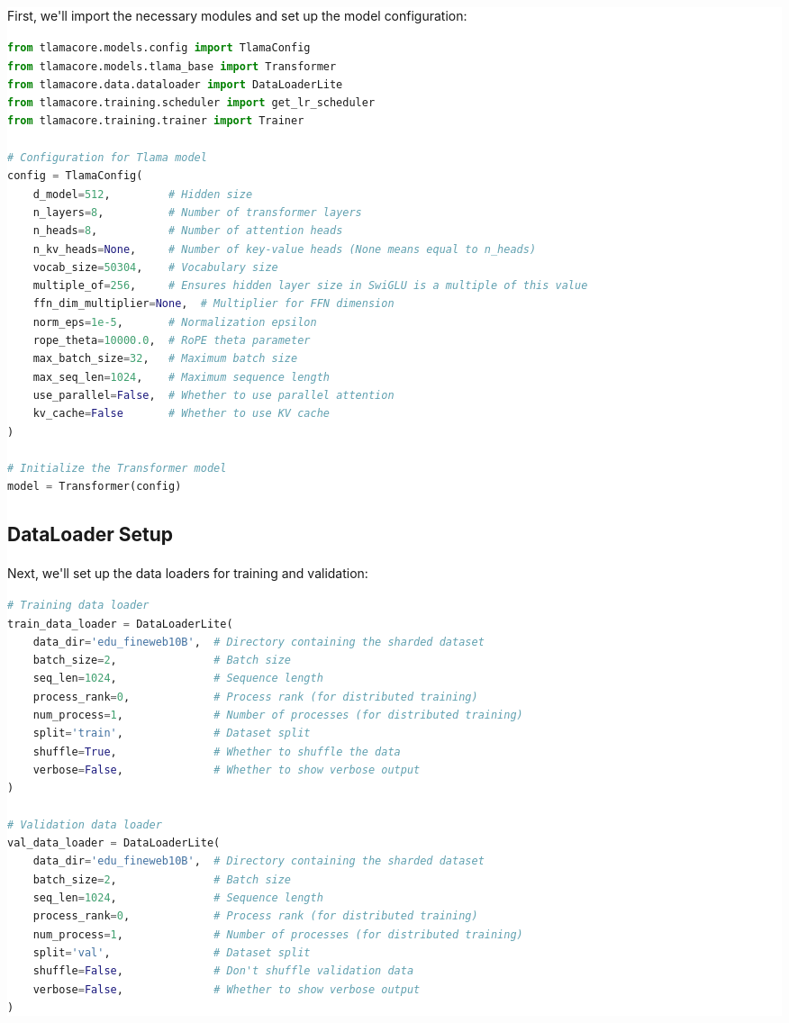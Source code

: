 First, we'll import the necessary modules and set up the model configuration:

```python
from tlamacore.models.config import TlamaConfig
from tlamacore.models.tlama_base import Transformer
from tlamacore.data.dataloader import DataLoaderLite
from tlamacore.training.scheduler import get_lr_scheduler
from tlamacore.training.trainer import Trainer

# Configuration for Tlama model
config = TlamaConfig(
    d_model=512,         # Hidden size
    n_layers=8,          # Number of transformer layers
    n_heads=8,           # Number of attention heads
    n_kv_heads=None,     # Number of key-value heads (None means equal to n_heads)
    vocab_size=50304,    # Vocabulary size
    multiple_of=256,     # Ensures hidden layer size in SwiGLU is a multiple of this value
    ffn_dim_multiplier=None,  # Multiplier for FFN dimension
    norm_eps=1e-5,       # Normalization epsilon
    rope_theta=10000.0,  # RoPE theta parameter
    max_batch_size=32,   # Maximum batch size
    max_seq_len=1024,    # Maximum sequence length
    use_parallel=False,  # Whether to use parallel attention
    kv_cache=False       # Whether to use KV cache
)

# Initialize the Transformer model
model = Transformer(config)
```

## DataLoader Setup

Next, we'll set up the data loaders for training and validation:

```python
# Training data loader
train_data_loader = DataLoaderLite(
    data_dir='edu_fineweb10B',  # Directory containing the sharded dataset
    batch_size=2,               # Batch size
    seq_len=1024,               # Sequence length
    process_rank=0,             # Process rank (for distributed training)
    num_process=1,              # Number of processes (for distributed training)
    split='train',              # Dataset split
    shuffle=True,               # Whether to shuffle the data
    verbose=False,              # Whether to show verbose output
)

# Validation data loader
val_data_loader = DataLoaderLite(
    data_dir='edu_fineweb10B',  # Directory containing the sharded dataset
    batch_size=2,               # Batch size
    seq_len=1024,               # Sequence length
    process_rank=0,             # Process rank (for distributed training)
    num_process=1,              # Number of processes (for distributed training)
    split='val',                # Dataset split
    shuffle=False,              # Don't shuffle validation data
    verbose=False,              # Whether to show verbose output
)
```
